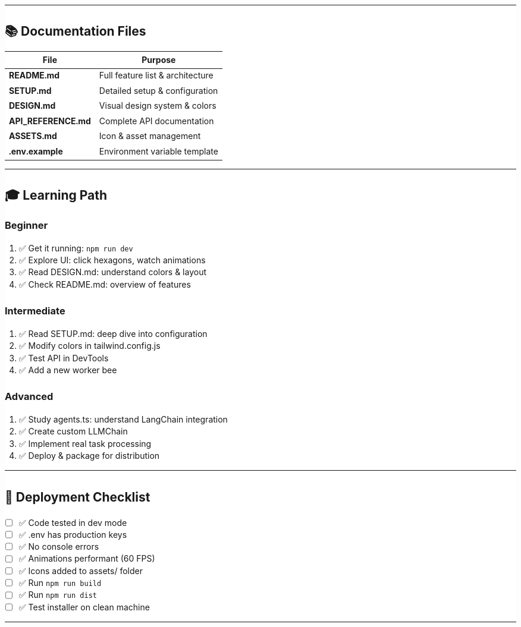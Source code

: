 
---

## 📚 Documentation Files

| File | Purpose |
|------|---------|
| **README.md** | Full feature list & architecture |
| **SETUP.md** | Detailed setup & configuration |
| **DESIGN.md** | Visual design system & colors |
| **API_REFERENCE.md** | Complete API documentation |
| **ASSETS.md** | Icon & asset management |
| **.env.example** | Environment variable template |

---

## 🎓 Learning Path

### Beginner
1. ✅ Get it running: `npm run dev`
2. ✅ Explore UI: click hexagons, watch animations
3. ✅ Read DESIGN.md: understand colors & layout
4. ✅ Check README.md: overview of features

### Intermediate
1. ✅ Read SETUP.md: deep dive into configuration
2. ✅ Modify colors in tailwind.config.js
3. ✅ Test API in DevTools
4. ✅ Add a new worker bee

### Advanced
1. ✅ Study agents.ts: understand LangChain integration
2. ✅ Create custom LLMChain
3. ✅ Implement real task processing
4. ✅ Deploy & package for distribution

---

## 🚢 Deployment Checklist

- [ ] ✅ Code tested in dev mode
- [ ] ✅ .env has production keys
- [ ] ✅ No console errors
- [ ] ✅ Animations performant (60 FPS)
- [ ] ✅ Icons added to assets/ folder
- [ ] ✅ Run `npm run build`
- [ ] ✅ Run `npm run dist`
- [ ] ✅ Test installer on clean machine

---
